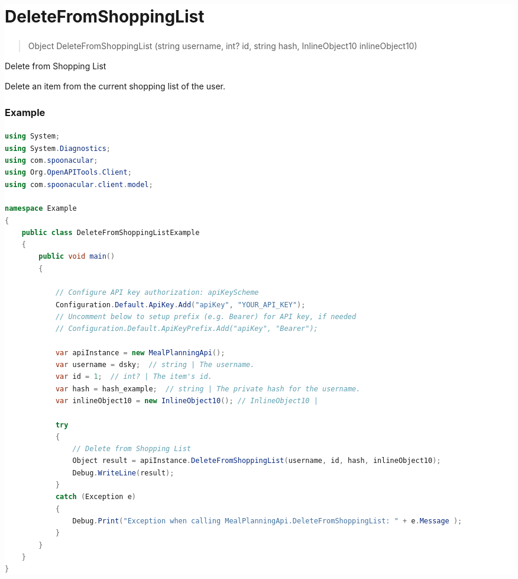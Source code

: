 <a name="deletefromshoppinglist"></a>
# **DeleteFromShoppingList**
> Object DeleteFromShoppingList (string username, int? id, string hash, InlineObject10 inlineObject10)

Delete from Shopping List

Delete an item from the current shopping list of the user.

### Example
```csharp
using System;
using System.Diagnostics;
using com.spoonacular;
using Org.OpenAPITools.Client;
using com.spoonacular.client.model;

namespace Example
{
    public class DeleteFromShoppingListExample
    {
        public void main()
        {
            
            // Configure API key authorization: apiKeyScheme
            Configuration.Default.ApiKey.Add("apiKey", "YOUR_API_KEY");
            // Uncomment below to setup prefix (e.g. Bearer) for API key, if needed
            // Configuration.Default.ApiKeyPrefix.Add("apiKey", "Bearer");

            var apiInstance = new MealPlanningApi();
            var username = dsky;  // string | The username.
            var id = 1;  // int? | The item's id.
            var hash = hash_example;  // string | The private hash for the username.
            var inlineObject10 = new InlineObject10(); // InlineObject10 | 

            try
            {
                // Delete from Shopping List
                Object result = apiInstance.DeleteFromShoppingList(username, id, hash, inlineObject10);
                Debug.WriteLine(result);
            }
            catch (Exception e)
            {
                Debug.Print("Exception when calling MealPlanningApi.DeleteFromShoppingList: " + e.Message );
            }
        }
    }
}
```
